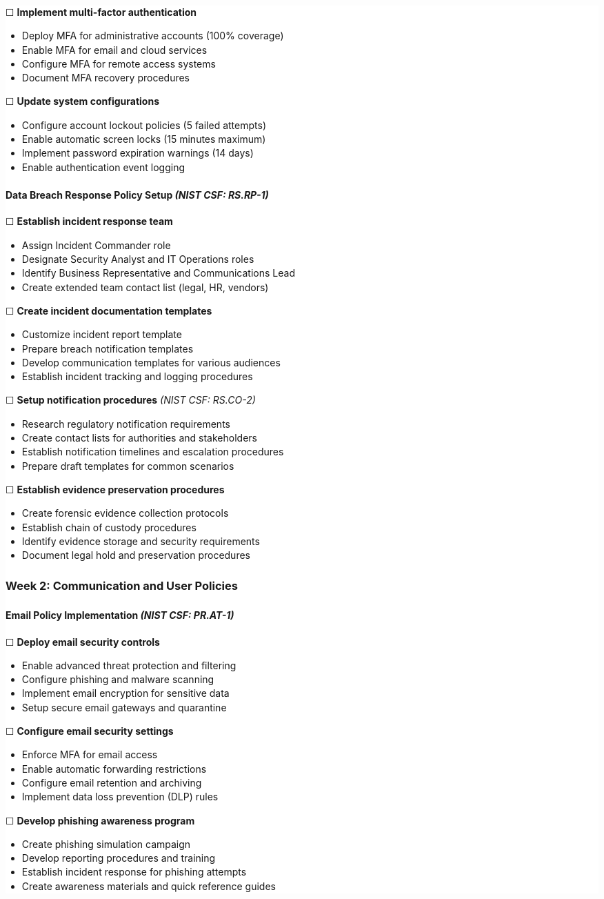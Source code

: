 ☐ **Implement multi-factor authentication**  
   - Deploy MFA for administrative accounts (100% coverage)  
   - Enable MFA for email and cloud services  
   - Configure MFA for remote access systems  
   - Document MFA recovery procedures

☐ **Update system configurations**  
   - Configure account lockout policies (5 failed attempts)  
   - Enable automatic screen locks (15 minutes maximum)  
   - Implement password expiration warnings (14 days)  
   - Enable authentication event logging

#### Data Breach Response Policy Setup *(NIST CSF: RS.RP-1)*
☐ **Establish incident response team**  
   - Assign Incident Commander role  
   - Designate Security Analyst and IT Operations roles  
   - Identify Business Representative and Communications Lead  
   - Create extended team contact list (legal, HR, vendors)

☐ **Create incident documentation templates**  
   - Customize incident report template  
   - Prepare breach notification templates  
   - Develop communication templates for various audiences  
   - Establish incident tracking and logging procedures

☐ **Setup notification procedures** *(NIST CSF: RS.CO-2)*  
   - Research regulatory notification requirements  
   - Create contact lists for authorities and stakeholders  
   - Establish notification timelines and escalation procedures  
   - Prepare draft templates for common scenarios

☐ **Establish evidence preservation procedures**  
   - Create forensic evidence collection protocols  
   - Establish chain of custody procedures  
   - Identify evidence storage and security requirements  
   - Document legal hold and preservation procedures

### Week 2: Communication and User Policies

#### Email Policy Implementation *(NIST CSF: PR.AT-1)*
☐ **Deploy email security controls**  
   - Enable advanced threat protection and filtering  
   - Configure phishing and malware scanning  
   - Implement email encryption for sensitive data  
   - Setup secure email gateways and quarantine

☐ **Configure email security settings**  
   - Enforce MFA for email access  
   - Enable automatic forwarding restrictions  
   - Configure email retention and archiving  
   - Implement data loss prevention (DLP) rules

☐ **Develop phishing awareness program**  
   - Create phishing simulation campaign  
   - Develop reporting procedures and training  
   - Establish incident response for phishing attempts  
   - Create awareness materials and quick reference guides
